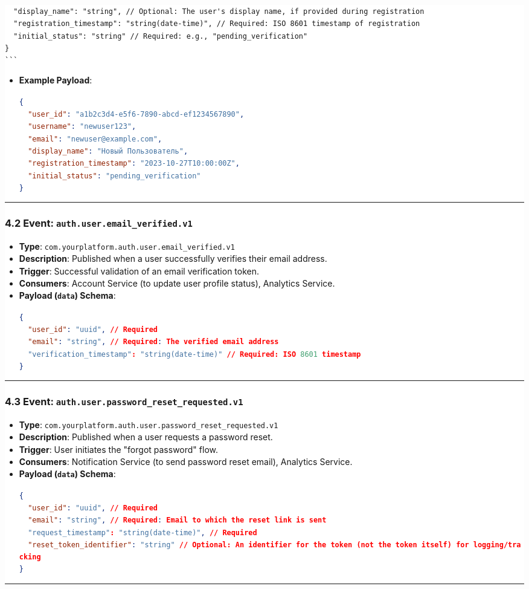       "display_name": "string", // Optional: The user's display name, if provided during registration
      "registration_timestamp": "string(date-time)", // Required: ISO 8601 timestamp of registration
      "initial_status": "string" // Required: e.g., "pending_verification"
    }
    ```
*   **Example Payload**:
    ```json
    {
      "user_id": "a1b2c3d4-e5f6-7890-abcd-ef1234567890",
      "username": "newuser123",
      "email": "newuser@example.com",
      "display_name": "Новый Пользователь",
      "registration_timestamp": "2023-10-27T10:00:00Z",
      "initial_status": "pending_verification"
    }
    ```

---

### 4.2 Event: `auth.user.email_verified.v1`
*   **Type**: `com.yourplatform.auth.user.email_verified.v1`
*   **Description**: Published when a user successfully verifies their email address.
*   **Trigger**: Successful validation of an email verification token.
*   **Consumers**: Account Service (to update user profile status), Analytics Service.
*   **Payload (`data`) Schema**:
    ```json
    {
      "user_id": "uuid", // Required
      "email": "string", // Required: The verified email address
      "verification_timestamp": "string(date-time)" // Required: ISO 8601 timestamp
    }
    ```

---

### 4.3 Event: `auth.user.password_reset_requested.v1`
*   **Type**: `com.yourplatform.auth.user.password_reset_requested.v1`
*   **Description**: Published when a user requests a password reset.
*   **Trigger**: User initiates the "forgot password" flow.
*   **Consumers**: Notification Service (to send password reset email), Analytics Service.
*   **Payload (`data`) Schema**:
    ```json
    {
      "user_id": "uuid", // Required
      "email": "string", // Required: Email to which the reset link is sent
      "request_timestamp": "string(date-time)", // Required
      "reset_token_identifier": "string" // Optional: An identifier for the token (not the token itself) for logging/tracking
    }
    ```

---